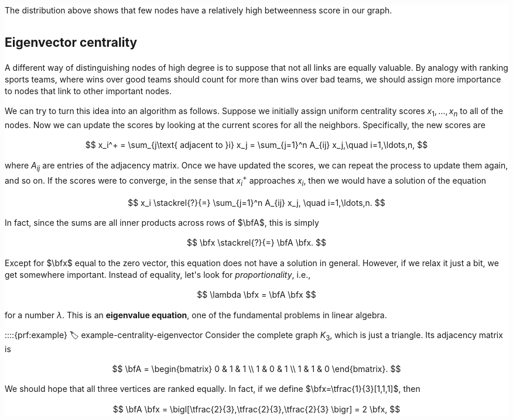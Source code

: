 The distribution above shows that few nodes have a relatively high betweenness score in our graph.

## Eigenvector centrality

A different way of distinguishing nodes of high degree is to suppose that not all links are equally valuable. By analogy with ranking sports teams, where wins over good teams should count for more than wins over bad teams, we should assign more importance to nodes that link to other important nodes. 

We can try to turn this idea into an algorithm as follows. Suppose we initially assign uniform centrality scores $x_1,\ldots,x_n$ to all of the nodes. Now we can update the scores by looking at the current scores for all the neighbors. Specifically, the new scores are

$$
x_i^+ = \sum_{j\text{ adjacent to }i} x_j = \sum_{j=1}^n A_{ij} x_j,\quad i=1,\ldots,n,
$$

where $A_{ij}$ are entries of the adjacency matrix. Once we have updated the scores, we can repeat the process to update them again, and so on. If the scores were to converge, in the sense that $x_i^+$ approaches $x_i$, then we would have a solution of the equation

$$
x_i \stackrel{?}{=} \sum_{j=1}^n A_{ij} x_j, \quad i=1,\ldots,n.
$$

In fact, since the sums are all inner products across rows of $\bfA$, this is simply

$$
\bfx \stackrel{?}{=} \bfA \bfx.
$$

Except for $\bfx$ equal to the zero vector, this equation does not have a solution in general. However, if we relax it just a bit, we get somewhere important. Instead of equality, let's look for *proportionality*, i.e.,

$$
\lambda \bfx = \bfA \bfx
$$

for a number $\lambda$. This is an **eigenvalue equation**, one of the fundamental problems in linear algebra. 

::::{prf:example}
:label: example-centrality-eigenvector
Consider the complete graph $K_3$, which is just a triangle. Its adjacency matrix is

$$
\bfA = \begin{bmatrix} 
0 & 1 & 1 \\ 1 & 0 & 1 \\ 1 & 1 & 0
\end{bmatrix}.
$$

We should hope that all three vertices are ranked equally. In fact, if we define $\bfx=\tfrac{1}{3}[1,1,1]$, then 

$$
\bfA \bfx = \bigl[\tfrac{2}{3},\tfrac{2}{3},\tfrac{2}{3} \bigr] = 2 \bfx,
$$
